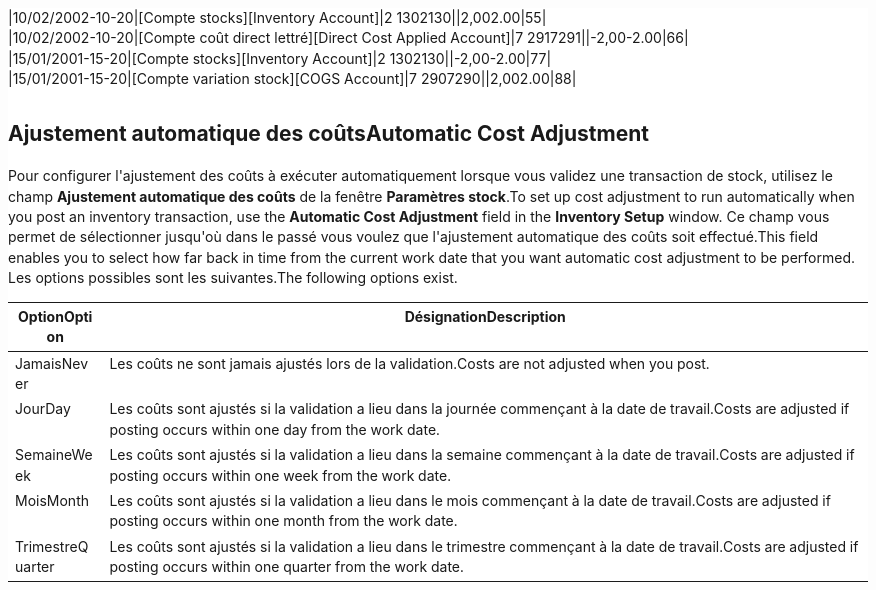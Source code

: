 |<span data-ttu-id="62b1c-281">10/02/20</span><span class="sxs-lookup"><span data-stu-id="62b1c-281">02-10-20</span></span>|<span data-ttu-id="62b1c-282">[Compte stocks]</span><span class="sxs-lookup"><span data-stu-id="62b1c-282">[Inventory Account]</span></span>|<span data-ttu-id="62b1c-283">2 130</span><span class="sxs-lookup"><span data-stu-id="62b1c-283">2130</span></span>||<span data-ttu-id="62b1c-284">2,00</span><span class="sxs-lookup"><span data-stu-id="62b1c-284">2.00</span></span>|<span data-ttu-id="62b1c-285">5</span><span class="sxs-lookup"><span data-stu-id="62b1c-285">5</span></span>|  
|<span data-ttu-id="62b1c-286">10/02/20</span><span class="sxs-lookup"><span data-stu-id="62b1c-286">02-10-20</span></span>|<span data-ttu-id="62b1c-287">[Compte coût direct lettré]</span><span class="sxs-lookup"><span data-stu-id="62b1c-287">[Direct Cost Applied Account]</span></span>|<span data-ttu-id="62b1c-288">7 291</span><span class="sxs-lookup"><span data-stu-id="62b1c-288">7291</span></span>||<span data-ttu-id="62b1c-289">-2,00</span><span class="sxs-lookup"><span data-stu-id="62b1c-289">-2.00</span></span>|<span data-ttu-id="62b1c-290">6</span><span class="sxs-lookup"><span data-stu-id="62b1c-290">6</span></span>|  
|<span data-ttu-id="62b1c-291">15/01/20</span><span class="sxs-lookup"><span data-stu-id="62b1c-291">01-15-20</span></span>|<span data-ttu-id="62b1c-292">[Compte stocks]</span><span class="sxs-lookup"><span data-stu-id="62b1c-292">[Inventory Account]</span></span>|<span data-ttu-id="62b1c-293">2 130</span><span class="sxs-lookup"><span data-stu-id="62b1c-293">2130</span></span>||<span data-ttu-id="62b1c-294">-2,00</span><span class="sxs-lookup"><span data-stu-id="62b1c-294">-2.00</span></span>|<span data-ttu-id="62b1c-295">7</span><span class="sxs-lookup"><span data-stu-id="62b1c-295">7</span></span>|  
|<span data-ttu-id="62b1c-296">15/01/20</span><span class="sxs-lookup"><span data-stu-id="62b1c-296">01-15-20</span></span>|<span data-ttu-id="62b1c-297">[Compte variation stock]</span><span class="sxs-lookup"><span data-stu-id="62b1c-297">[COGS Account]</span></span>|<span data-ttu-id="62b1c-298">7 290</span><span class="sxs-lookup"><span data-stu-id="62b1c-298">7290</span></span>||<span data-ttu-id="62b1c-299">2,00</span><span class="sxs-lookup"><span data-stu-id="62b1c-299">2.00</span></span>|<span data-ttu-id="62b1c-300">8</span><span class="sxs-lookup"><span data-stu-id="62b1c-300">8</span></span>|  

## <a name="automatic-cost-adjustment"></a><span data-ttu-id="62b1c-301">Ajustement automatique des coûts</span><span class="sxs-lookup"><span data-stu-id="62b1c-301">Automatic Cost Adjustment</span></span>  
<span data-ttu-id="62b1c-302">Pour configurer l'ajustement des coûts à exécuter automatiquement lorsque vous validez une transaction de stock, utilisez le champ **Ajustement automatique des coûts** de la fenêtre **Paramètres stock**.</span><span class="sxs-lookup"><span data-stu-id="62b1c-302">To set up cost adjustment to run automatically when you post an inventory transaction, use the **Automatic Cost Adjustment** field in the **Inventory Setup** window.</span></span> <span data-ttu-id="62b1c-303">Ce champ vous permet de sélectionner jusqu'où dans le passé vous voulez que l'ajustement automatique des coûts soit effectué.</span><span class="sxs-lookup"><span data-stu-id="62b1c-303">This field enables you to select how far back in time from the current work date that you want automatic cost adjustment to be performed.</span></span> <span data-ttu-id="62b1c-304">Les options possibles sont les suivantes.</span><span class="sxs-lookup"><span data-stu-id="62b1c-304">The following options exist.</span></span>  

|<span data-ttu-id="62b1c-305">Option</span><span class="sxs-lookup"><span data-stu-id="62b1c-305">Option</span></span>|<span data-ttu-id="62b1c-306">Désignation</span><span class="sxs-lookup"><span data-stu-id="62b1c-306">Description</span></span>|  
|----------------------------------|---------------------------------------|  
|<span data-ttu-id="62b1c-307">Jamais</span><span class="sxs-lookup"><span data-stu-id="62b1c-307">Never</span></span>|<span data-ttu-id="62b1c-308">Les coûts ne sont jamais ajustés lors de la validation.</span><span class="sxs-lookup"><span data-stu-id="62b1c-308">Costs are not adjusted when you post.</span></span>|  
|<span data-ttu-id="62b1c-309">Jour</span><span class="sxs-lookup"><span data-stu-id="62b1c-309">Day</span></span>|<span data-ttu-id="62b1c-310">Les coûts sont ajustés si la validation a lieu dans la journée commençant à la date de travail.</span><span class="sxs-lookup"><span data-stu-id="62b1c-310">Costs are adjusted if posting occurs within one day from the work date.</span></span>|  
|<span data-ttu-id="62b1c-311">Semaine</span><span class="sxs-lookup"><span data-stu-id="62b1c-311">Week</span></span>|<span data-ttu-id="62b1c-312">Les coûts sont ajustés si la validation a lieu dans la semaine commençant à la date de travail.</span><span class="sxs-lookup"><span data-stu-id="62b1c-312">Costs are adjusted if posting occurs within one week from the work date.</span></span>|  
|<span data-ttu-id="62b1c-313">Mois</span><span class="sxs-lookup"><span data-stu-id="62b1c-313">Month</span></span>|<span data-ttu-id="62b1c-314">Les coûts sont ajustés si la validation a lieu dans le mois commençant à la date de travail.</span><span class="sxs-lookup"><span data-stu-id="62b1c-314">Costs are adjusted if posting occurs within one month from the work date.</span></span>|  
|<span data-ttu-id="62b1c-315">Trimestre</span><span class="sxs-lookup"><span data-stu-id="62b1c-315">Quarter</span></span>|<span data-ttu-id="62b1c-316">Les coûts sont ajustés si la validation a lieu dans le trimestre commençant à la date de travail.</span><span class="sxs-lookup"><span data-stu-id="62b1c-316">Costs are adjusted if posting occurs within one quarter from the work date.</span></span>|  